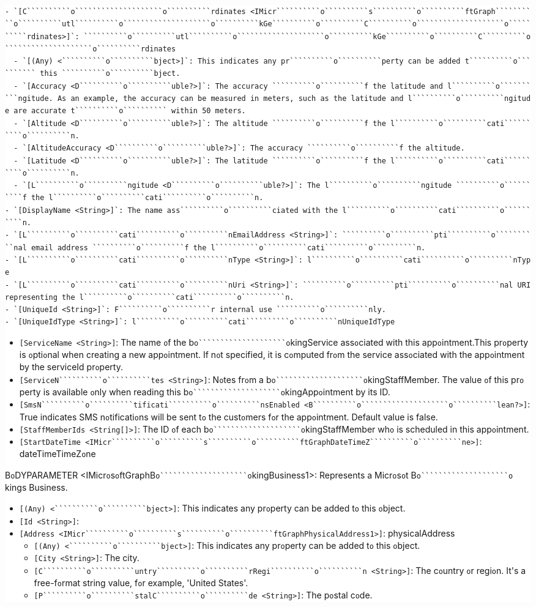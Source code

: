     - `[C``````````o````````````````````o``````````rdinates <IMicr``````````o``````````s``````````o``````````ftGraph``````````o``````````utl``````````o````````````````````o``````````kGe``````````o``````````C``````````o````````````````````o``````````rdinates>]`: ``````````o``````````utl``````````o````````````````````o``````````kGe``````````o``````````C``````````o````````````````````o``````````rdinates
      - `[(Any) <``````````o``````````bject>]`: This indicates any pr``````````o``````````perty can be added t``````````o`````````` this ``````````o``````````bject.
      - `[Accuracy <D``````````o``````````uble?>]`: The accuracy ``````````o``````````f the latitude and l``````````o``````````ngitude. As an example, the accuracy can be measured in meters, such as the latitude and l``````````o``````````ngitude are accurate t``````````o`````````` within 50 meters.
      - `[Altitude <D``````````o``````````uble?>]`: The altitude ``````````o``````````f the l``````````o``````````cati``````````o``````````n.
      - `[AltitudeAccuracy <D``````````o``````````uble?>]`: The accuracy ``````````o``````````f the altitude.
      - `[Latitude <D``````````o``````````uble?>]`: The latitude ``````````o``````````f the l``````````o``````````cati``````````o``````````n.
      - `[L``````````o``````````ngitude <D``````````o``````````uble?>]`: The l``````````o``````````ngitude ``````````o``````````f the l``````````o``````````cati``````````o``````````n.
    - `[DisplayName <String>]`: The name ass``````````o``````````ciated with the l``````````o``````````cati``````````o``````````n.
    - `[L``````````o``````````cati``````````o``````````nEmailAddress <String>]`: ``````````o``````````pti``````````o``````````nal email address ``````````o``````````f the l``````````o``````````cati``````````o``````````n.
    - `[L``````````o``````````cati``````````o``````````nType <String>]`: l``````````o``````````cati``````````o``````````nType
    - `[L``````````o``````````cati``````````o``````````nUri <String>]`: ``````````o``````````pti``````````o``````````nal URI representing the l``````````o``````````cati``````````o``````````n.
    - `[UniqueId <String>]`: F``````````o``````````r internal use ``````````o``````````nly.
    - `[UniqueIdType <String>]`: l``````````o``````````cati``````````o``````````nUniqueIdType
  - `[ServiceName <String>]`: The name ``````````o``````````f the b``````````o````````````````````o``````````kingService ass``````````o``````````ciated with this app``````````o``````````intment.This pr``````````o``````````perty is ``````````o``````````pti``````````o``````````nal when creating a new app``````````o``````````intment. If n``````````o``````````t specified, it is c``````````o``````````mputed fr``````````o``````````m the service ass``````````o``````````ciated with the app``````````o``````````intment by the serviceId pr``````````o``````````perty.
  - `[ServiceN``````````o``````````tes <String>]`: N``````````o``````````tes fr``````````o``````````m a b``````````o````````````````````o``````````kingStaffMember. The value ``````````o``````````f this pr``````````o``````````perty is available ``````````o``````````nly when reading this b``````````o````````````````````o``````````kingApp``````````o``````````intment by its ID.
  - `[SmsN``````````o``````````tificati``````````o``````````nsEnabled <B``````````o````````````````````o``````````lean?>]`: True indicates SMS n``````````o``````````tificati``````````o``````````ns will be sent t``````````o`````````` the cust``````````o``````````mers f``````````o``````````r the app``````````o``````````intment. Default value is false.
  - `[StaffMemberIds <String[]>]`: The ID ``````````o``````````f each b``````````o````````````````````o``````````kingStaffMember wh``````````o`````````` is scheduled in this app``````````o``````````intment.
  - `[StartDateTime <IMicr``````````o``````````s``````````o``````````ftGraphDateTimeZ``````````o``````````ne>]`: dateTimeTimeZ``````````o``````````ne

B``````````o``````````DYPARAMETER <IMicr``````````o``````````s``````````o``````````ftGraphB``````````o````````````````````o``````````kingBusiness1>: Represents a Micr``````````o``````````s``````````o``````````t B``````````o````````````````````o``````````kings Business.
  - `[(Any) <``````````o``````````bject>]`: This indicates any pr``````````o``````````perty can be added t``````````o`````````` this ``````````o``````````bject.
  - `[Id <String>]`: 
  - `[Address <IMicr``````````o``````````s``````````o``````````ftGraphPhysicalAddress1>]`: physicalAddress
    - `[(Any) <``````````o``````````bject>]`: This indicates any pr``````````o``````````perty can be added t``````````o`````````` this ``````````o``````````bject.
    - `[City <String>]`: The city.
    - `[C``````````o``````````untry``````````o``````````rRegi``````````o``````````n <String>]`: The c``````````o``````````untry ``````````o``````````r regi``````````o``````````n. It's a free-f``````````o``````````rmat string value, f``````````o``````````r example, 'United States'.
    - `[P``````````o``````````stalC``````````o``````````de <String>]`: The p``````````o``````````stal c``````````o``````````de.